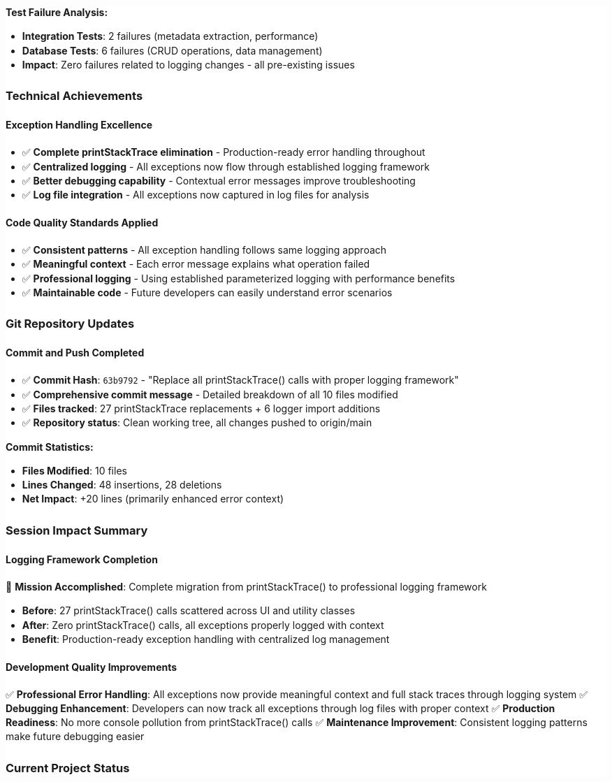 **Test Failure Analysis:**
- **Integration Tests**: 2 failures (metadata extraction, performance)
- **Database Tests**: 6 failures (CRUD operations, data management)
- **Impact**: Zero failures related to logging changes - all pre-existing issues

### **Technical Achievements**

#### **Exception Handling Excellence**
- ✅ **Complete printStackTrace elimination** - Production-ready error handling throughout
- ✅ **Centralized logging** - All exceptions now flow through established logging framework
- ✅ **Better debugging capability** - Contextual error messages improve troubleshooting
- ✅ **Log file integration** - All exceptions now captured in log files for analysis

#### **Code Quality Standards Applied**
- ✅ **Consistent patterns** - All exception handling follows same logging approach
- ✅ **Meaningful context** - Each error message explains what operation failed
- ✅ **Professional logging** - Using established parameterized logging with performance benefits
- ✅ **Maintainable code** - Future developers can easily understand error scenarios

### **Git Repository Updates**

#### **Commit and Push Completed**
- ✅ **Commit Hash**: `63b9792` - "Replace all printStackTrace() calls with proper logging framework"
- ✅ **Comprehensive commit message** - Detailed breakdown of all 10 files modified
- ✅ **Files tracked**: 27 printStackTrace replacements + 6 logger import additions
- ✅ **Repository status**: Clean working tree, all changes pushed to origin/main

**Commit Statistics:**
- **Files Modified**: 10 files
- **Lines Changed**: 48 insertions, 28 deletions
- **Net Impact**: +20 lines (primarily enhanced error context)

### **Session Impact Summary**

#### **Logging Framework Completion**
🎯 **Mission Accomplished**: Complete migration from printStackTrace() to professional logging framework
- **Before**: 27 printStackTrace() calls scattered across UI and utility classes
- **After**: Zero printStackTrace() calls, all exceptions properly logged with context
- **Benefit**: Production-ready exception handling with centralized log management

#### **Development Quality Improvements**
✅ **Professional Error Handling**: All exceptions now provide meaningful context and full stack traces through logging system
✅ **Debugging Enhancement**: Developers can now track all exceptions through log files with proper context
✅ **Production Readiness**: No more console pollution from printStackTrace() calls
✅ **Maintenance Improvement**: Consistent logging patterns make future debugging easier

### **Current Project Status**
